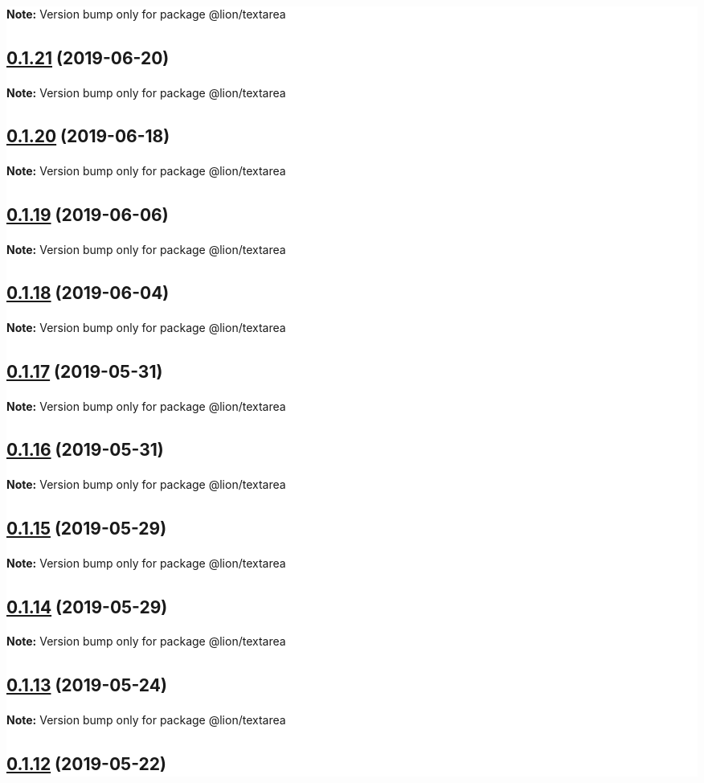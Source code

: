 **Note:** Version bump only for package @lion/textarea

## [0.1.21](https://github.com/ing-bank/lion/compare/@lion/textarea@0.1.20...@lion/textarea@0.1.21) (2019-06-20)

**Note:** Version bump only for package @lion/textarea

## [0.1.20](https://github.com/ing-bank/lion/compare/@lion/textarea@0.1.19...@lion/textarea@0.1.20) (2019-06-18)

**Note:** Version bump only for package @lion/textarea

## [0.1.19](https://github.com/ing-bank/lion/compare/@lion/textarea@0.1.18...@lion/textarea@0.1.19) (2019-06-06)

**Note:** Version bump only for package @lion/textarea

## [0.1.18](https://github.com/ing-bank/lion/compare/@lion/textarea@0.1.17...@lion/textarea@0.1.18) (2019-06-04)

**Note:** Version bump only for package @lion/textarea

## [0.1.17](https://github.com/ing-bank/lion/compare/@lion/textarea@0.1.16...@lion/textarea@0.1.17) (2019-05-31)

**Note:** Version bump only for package @lion/textarea

## [0.1.16](https://github.com/ing-bank/lion/compare/@lion/textarea@0.1.15...@lion/textarea@0.1.16) (2019-05-31)

**Note:** Version bump only for package @lion/textarea

## [0.1.15](https://github.com/ing-bank/lion/compare/@lion/textarea@0.1.14...@lion/textarea@0.1.15) (2019-05-29)

**Note:** Version bump only for package @lion/textarea

## [0.1.14](https://github.com/ing-bank/lion/compare/@lion/textarea@0.1.13...@lion/textarea@0.1.14) (2019-05-29)

**Note:** Version bump only for package @lion/textarea

## [0.1.13](https://github.com/ing-bank/lion/compare/@lion/textarea@0.1.12...@lion/textarea@0.1.13) (2019-05-24)

**Note:** Version bump only for package @lion/textarea

## [0.1.12](https://github.com/ing-bank/lion/compare/@lion/textarea@0.1.11...@lion/textarea@0.1.12) (2019-05-22)
